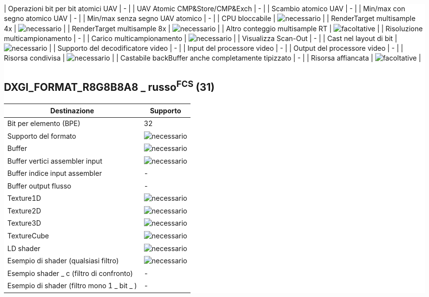 | Operazioni bit per bit atomici UAV | \- |
| UAV Atomic CMP&Store/CMP&Exch | \- |
| Scambio atomico UAV | \- |
| Min/max con segno atomico UAV | \- |
| Min/max senza segno UAV atomico | \- |
| CPU bloccabile | ![necessario](images/letter-r.jpg) |
| RenderTarget multisample 4x | ![necessario](images/letter-r.jpg) |
| RenderTarget multisample 8x | ![necessario](images/letter-r.jpg) |
| Altro conteggio multisample RT | ![facoltative](images/letter-o.jpg) |
| Risoluzione multicampionamento | \- |
| Carico multicampionamento | ![necessario](images/letter-r.jpg) |
| Visualizza Scan-Out | \- |
| Cast nel layout di bit | ![necessario](images/letter-r.jpg) |
| Supporto del decodificatore video | \- |
| Input del processore video | \- |
| Output del processore video | \- |
| Risorsa condivisa | ![necessario](images/letter-r.jpg) |
| Castabile backBuffer anche completamente tipizzato | \- |
| Risorsa affiancata | ![facoltative](images/letter-o.jpg) |

## <a name="dxgi_format_r8g8b8a8_snormsupfcssup-31"></a>DXGI_FORMAT_R8G8B8A8 \_ russo<sup>FCS</sup> (31)
| Destinazione | Supporto |
| - | - |
| Bit per elemento (BPE) | 32 |
| Supporto del formato | ![necessario](images/letter-r.jpg) |
| Buffer | ![necessario](images/letter-r.jpg) |
| Buffer vertici assembler input | ![necessario](images/letter-r.jpg) |
| Buffer indice input assembler | \- |
| Buffer output flusso | \- |
| Texture1D | ![necessario](images/letter-r.jpg) |
| Texture2D | ![necessario](images/letter-r.jpg) |
| Texture3D | ![necessario](images/letter-r.jpg) |
| TextureCube | ![necessario](images/letter-r.jpg) |
| LD shader | ![necessario](images/letter-r.jpg) |
| Esempio di shader (qualsiasi filtro) | ![necessario](images/letter-r.jpg) |
| Esempio shader \_ c (filtro di confronto) | \- |
| Esempio di shader (filtro mono 1 \_ bit \_ ) | \- |